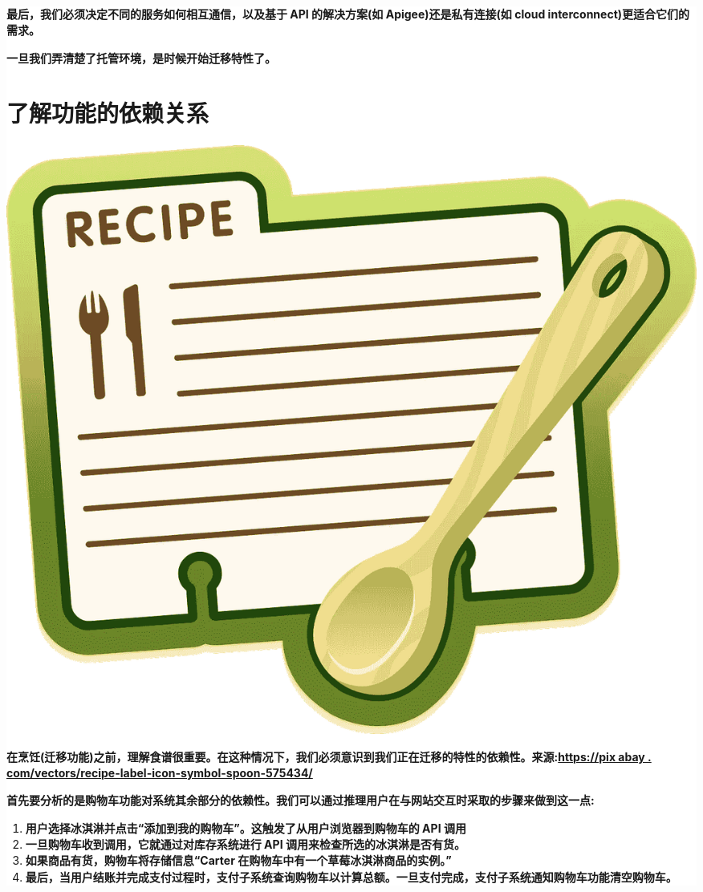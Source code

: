 **最后，我们必须决定不同的服务如何相互通信，以及基于 API 的解决方案(如 Apigee)还是私有连接(如 cloud interconnect)更适合它们的需求。**

**一旦我们弄清楚了托管环境，是时候开始迁移特性了。**

# **了解功能的依赖关系**

**![](img/10d0966da23e8d097be418cc2cc57728.png)**

**在烹饪(迁移功能)之前，理解食谱很重要。在这种情况下，我们必须意识到我们正在迁移的特性的依赖性。来源:[https://pix abay . com/vectors/recipe-label-icon-symbol-spoon-575434/](https://pixabay.com/vectors/recipe-label-icon-symbol-spoon-575434/)**

**首先要分析的是购物车功能对系统其余部分的依赖性。我们可以通过推理用户在与网站交互时采取的步骤来做到这一点:**

1.  **用户选择冰淇淋并点击“添加到我的购物车”。这触发了从用户浏览器到购物车的 API 调用**
2.  **一旦购物车收到调用，它就通过对库存系统进行 API 调用来检查所选的冰淇淋是否有货。**
3.  **如果商品有货，购物车将存储信息“Carter 在购物车中有一个草莓冰淇淋商品的实例。”**
4.  **最后，当用户结账并完成支付过程时，支付子系统查询购物车以计算总额。一旦支付完成，支付子系统通知购物车功能清空购物车。**
